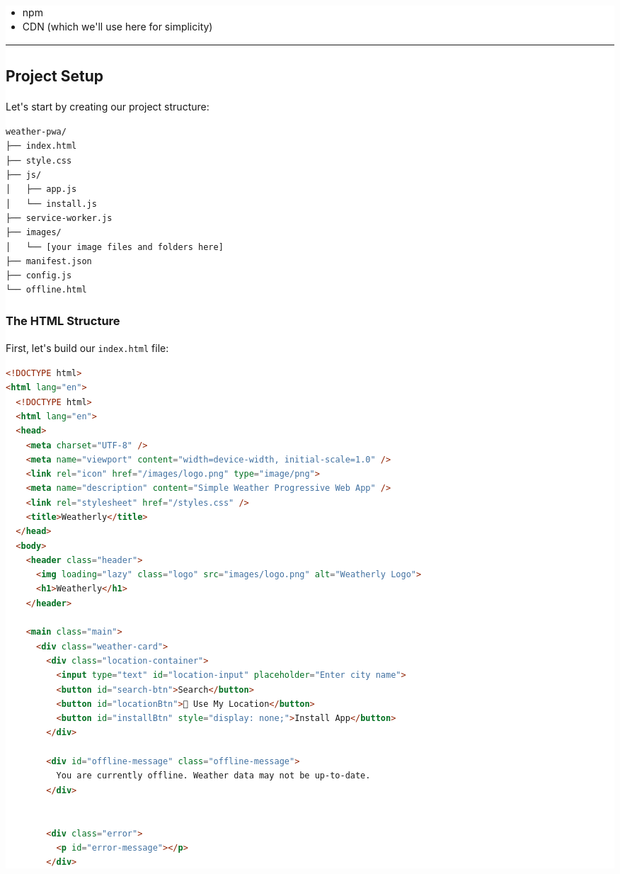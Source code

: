 - npm
- CDN (which we'll use here for simplicity)

---

## Project Setup

Let's start by creating our project structure:

```plaintext title="file structure"
weather-pwa/
├── index.html
├── style.css
├── js/
│   ├── app.js
│   └── install.js
├── service-worker.js
├── images/
│   └── [your image files and folders here]
├── manifest.json
├── config.js  
└── offline.html
```

### The HTML Structure

First, let's build our <VPIcon icon="fa-brands fa-html5"/>`index.html` file:

```html :collapsed-lines title="index.html"
<!DOCTYPE html>
<html lang="en">
  <!DOCTYPE html>
  <html lang="en">
  <head>
    <meta charset="UTF-8" />
    <meta name="viewport" content="width=device-width, initial-scale=1.0" />
    <link rel="icon" href="/images/logo.png" type="image/png">
    <meta name="description" content="Simple Weather Progressive Web App" />
    <link rel="stylesheet" href="/styles.css" />
    <title>Weatherly</title>
  </head>
  <body>
    <header class="header">
      <img loading="lazy" class="logo" src="images/logo.png" alt="Weatherly Logo">
      <h1>Weatherly</h1>
    </header>

    <main class="main">
      <div class="weather-card">
        <div class="location-container">
          <input type="text" id="location-input" placeholder="Enter city name">
          <button id="search-btn">Search</button>
          <button id="locationBtn">📍 Use My Location</button>
          <button id="installBtn" style="display: none;">Install App</button>
        </div>

        <div id="offline-message" class="offline-message">
          You are currently offline. Weather data may not be up-to-date.
        </div>


        <div class="error">
          <p id="error-message"></p>
        </div>

```